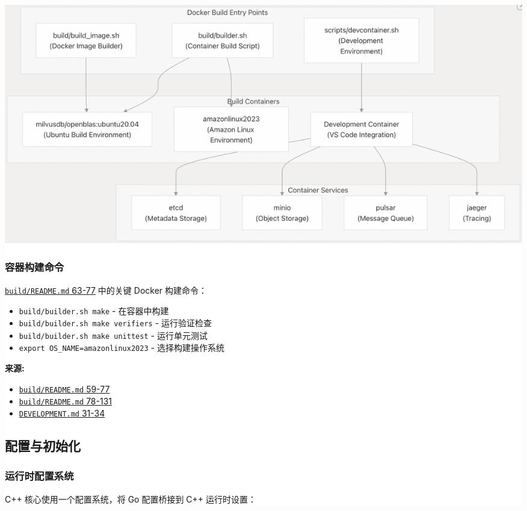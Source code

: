 ![pic](20251028_19_pic_008.jpg)    
  
### 容器构建命令  
  
[`build/README.md` 63-77](https://github.com/milvus-io/milvus/blob/18371773/build/README.md#L63-L77) 中的关键 Docker 构建命令：  
  
* `build/builder.sh make` - 在容器中构建  
* `build/builder.sh make verifiers` - 运行验证检查  
* `build/builder.sh make unittest` - 运行单元测试  
* `export OS_NAME=amazonlinux2023` - 选择构建操作系统  
  
**来源:**  
- [`build/README.md` 59-77](https://github.com/milvus-io/milvus/blob/18371773/build/README.md#L59-L77)  
- [`build/README.md` 78-131](https://github.com/milvus-io/milvus/blob/18371773/build/README.md#L78-L131)  
- [`DEVELOPMENT.md` 31-34](https://github.com/milvus-io/milvus/blob/18371773/DEVELOPMENT.md#L31-L34)  
  
## 配置与初始化  
  
### 运行时配置系统  
  
C++ 核心使用一个配置系统，将 Go 配置桥接到 C++ 运行时设置：  
  